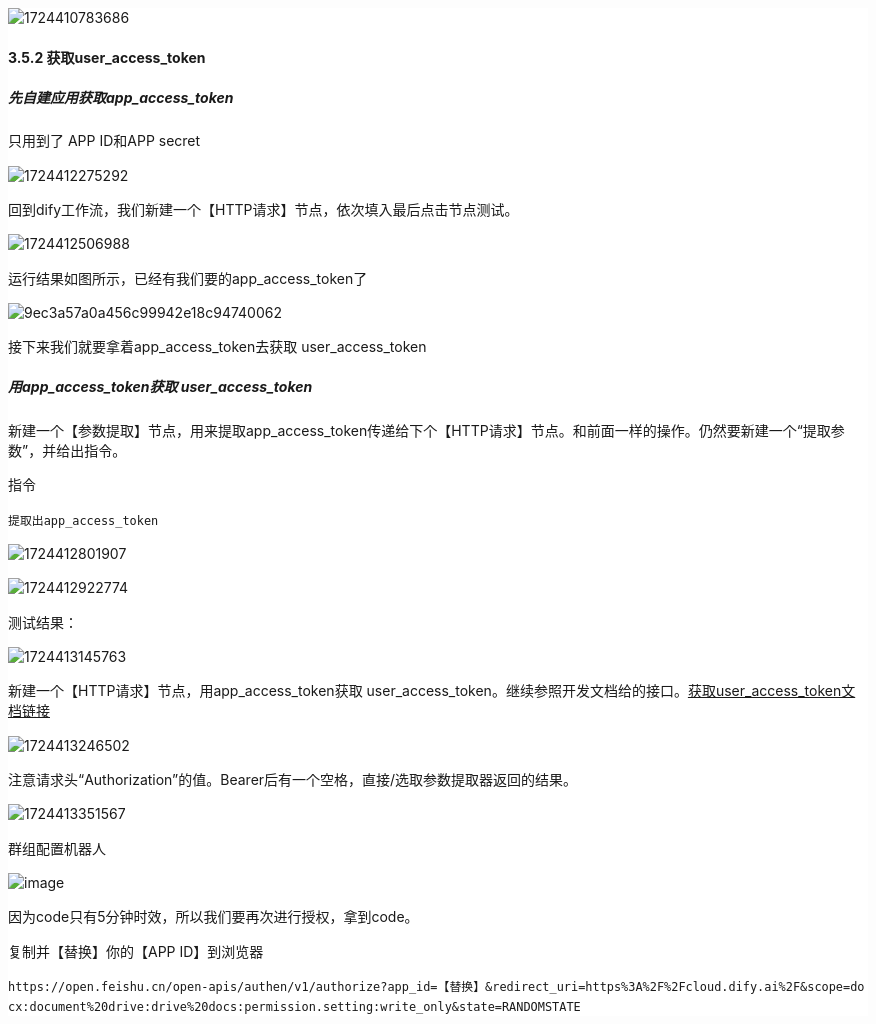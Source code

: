 ![1724410783686](https://github.com/user-attachments/assets/dfc9b707-9126-457f-8b16-fc14e8b69869)

#### 3.5.2 获取user_access_token

##### 先自建应用获取app_access_token

只用到了 APP ID和APP secret

![1724412275292](https://github.com/user-attachments/assets/3bc82f8b-8e03-448e-9246-4831956fbfdc)

回到dify工作流，我们新建一个【HTTP请求】节点，依次填入最后点击节点测试。

![1724412506988](https://github.com/user-attachments/assets/65cd0ae4-81a8-40a2-b75a-e817939d722a)

运行结果如图所示，已经有我们要的app_access_token了

![9ec3a57a0a456c99942e18c94740062](https://github.com/user-attachments/assets/9500d0fa-f23c-46b5-b672-693cee971e65)

接下来我们就要拿着app_access_token去获取 user_access_token

##### 用app_access_token获取 user_access_token

新建一个【参数提取】节点，用来提取app_access_token传递给下个【HTTP请求】节点。和前面一样的操作。仍然要新建一个“提取参数”，并给出指令。

指令
```Plain
提取出app_access_token
```

![1724412801907](https://github.com/user-attachments/assets/1e44bcca-8723-4bd1-b241-596f2887bf08)

![1724412922774](https://github.com/user-attachments/assets/69cd3f8f-1145-4e46-bbb9-cbeeeb88c098)

测试结果：

![1724413145763](https://github.com/user-attachments/assets/a4fc1592-e301-4e00-8e7d-05447e858cbe)


新建一个【HTTP请求】节点，用app_access_token获取 user_access_token。继续参照开发文档给的接口。[获取user_access_token文档链接](https://open.feishu.cn/document/uAjLw4CM/ukTMukTMukTM/reference/authen-v1/oidc-access_token/create?appId=cli_a64d51f6a179d00e)

![1724413246502](https://github.com/user-attachments/assets/6d8d256a-7302-4594-b40d-77bc45f966fd)

注意请求头“Authorization”的值。Bearer后有一个空格，直接/选取参数提取器返回的结果。

![1724413351567](https://github.com/user-attachments/assets/b3537015-c292-4324-9638-b4fc7f7bcf42)

群组配置机器人

![image](https://github.com/user-attachments/assets/3f4b0631-dba3-4818-9181-bbffd8cb11d1)


因为code只有5分钟时效，所以我们要再次进行授权，拿到code。

复制并【替换】你的【APP ID】到浏览器
```Plain
https://open.feishu.cn/open-apis/authen/v1/authorize?app_id=【替换】&redirect_uri=https%3A%2F%2Fcloud.dify.ai%2F&scope=docx:document%20drive:drive%20docs:permission.setting:write_only&state=RANDOMSTATE
```

